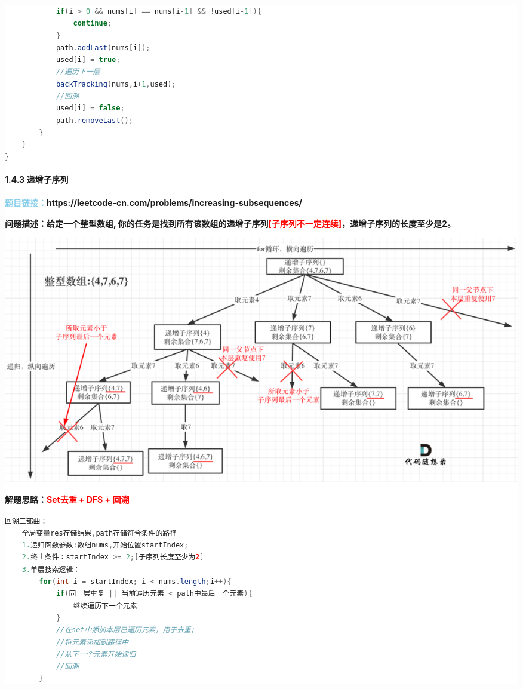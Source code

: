 ```java
            if(i > 0 && nums[i] == nums[i-1] && !used[i-1]){
                continue;
            }
            path.addLast(nums[i]);
            used[i] = true;
            //遍历下一层
            backTracking(nums,i+1,used);
            //回溯
            used[i] = false;
            path.removeLast();
        }
    }
}
```

#### 1.4.3 递增子序列

**<font color = skyblue>题目链接：https://leetcode-cn.com/problems/increasing-subsequences/</font>**

**问题描述：给定一个整型数组, 你的任务是找到所有该数组的递增子序列<font color=red>[子序列不一定连续]</font>，递增子序列的长度至少是2。**

![image-20210727154058380](../pictures/image-20210727154058380.png)

**解题思路：<font color = red>Set去重 + DFS + 回溯 </font>**

```Java
回溯三部曲：
    全局变量res存储结果,path存储符合条件的路径
	1.递归函数参数:数组nums,开始位置startIndex;
	2.终止条件：startIndex >= 2;[子序列长度至少为2]
	3.单层搜索逻辑：
        for(int i = startIndex; i < nums.length;i++){
            if(同一层重复 || 当前遍历元素 < path中最后一个元素){
            	继续遍历下一个元素
        	}
            //在set中添加本层已遍历元素，用于去重;
            //将元素添加到路径中
            //从下一个元素开始递归
            //回溯
        }
```
